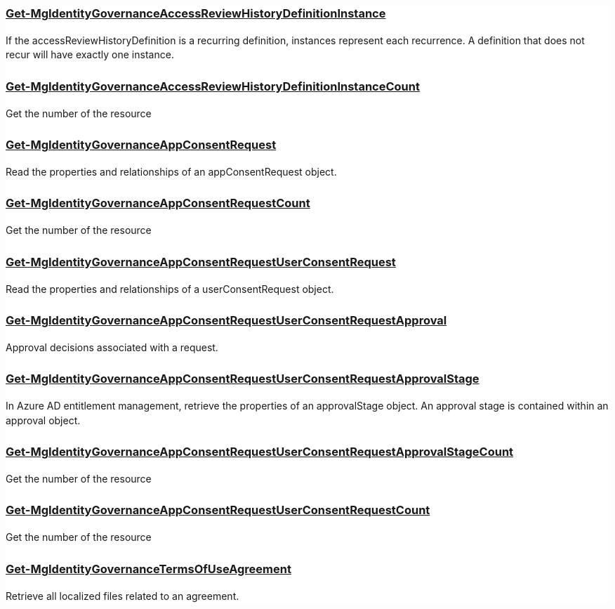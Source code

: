 ### [Get-MgIdentityGovernanceAccessReviewHistoryDefinitionInstance](Get-MgIdentityGovernanceAccessReviewHistoryDefinitionInstance.md)
If the accessReviewHistoryDefinition is a recurring definition, instances represent each recurrence.
A definition that does not recur will have exactly one instance.

### [Get-MgIdentityGovernanceAccessReviewHistoryDefinitionInstanceCount](Get-MgIdentityGovernanceAccessReviewHistoryDefinitionInstanceCount.md)
Get the number of the resource

### [Get-MgIdentityGovernanceAppConsentRequest](Get-MgIdentityGovernanceAppConsentRequest.md)
Read the properties and relationships of an appConsentRequest object.

### [Get-MgIdentityGovernanceAppConsentRequestCount](Get-MgIdentityGovernanceAppConsentRequestCount.md)
Get the number of the resource

### [Get-MgIdentityGovernanceAppConsentRequestUserConsentRequest](Get-MgIdentityGovernanceAppConsentRequestUserConsentRequest.md)
Read the properties and relationships of a userConsentRequest object.

### [Get-MgIdentityGovernanceAppConsentRequestUserConsentRequestApproval](Get-MgIdentityGovernanceAppConsentRequestUserConsentRequestApproval.md)
Approval decisions associated with a request.

### [Get-MgIdentityGovernanceAppConsentRequestUserConsentRequestApprovalStage](Get-MgIdentityGovernanceAppConsentRequestUserConsentRequestApprovalStage.md)
In Azure AD entitlement management, retrieve the properties of an approvalStage object.
An approval stage is contained within an approval object.

### [Get-MgIdentityGovernanceAppConsentRequestUserConsentRequestApprovalStageCount](Get-MgIdentityGovernanceAppConsentRequestUserConsentRequestApprovalStageCount.md)
Get the number of the resource

### [Get-MgIdentityGovernanceAppConsentRequestUserConsentRequestCount](Get-MgIdentityGovernanceAppConsentRequestUserConsentRequestCount.md)
Get the number of the resource

### [Get-MgIdentityGovernanceTermsOfUseAgreement](Get-MgIdentityGovernanceTermsOfUseAgreement.md)
Retrieve all localized files related to an agreement.
